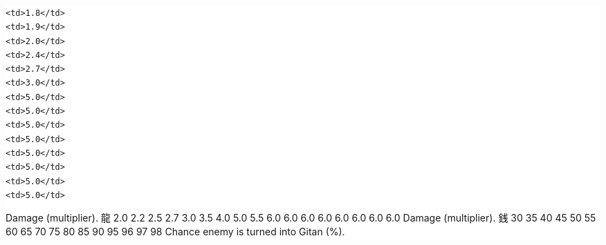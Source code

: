     <td>1.8</td>
    <td>1.9</td>
    <td>2.0</td>
    <td>2.4</td>
    <td>2.7</td>
    <td>3.0</td>
    <td>5.0</td>
    <td>5.0</td>
    <td>5.0</td>
    <td>5.0</td>
    <td>5.0</td>
    <td>5.0</td>
    <td>5.0</td>
    <td>5.0</td>
  </tr>
  <tr>
    <td colspan="17">Damage (multiplier).</td>
  </tr>
  <tr>
    <td rowspan="2" class="sealEquipment">龍</td>
    <td>2.0</td>
    <td>2.2</td>
    <td>2.5</td>
    <td>2.7</td>
    <td>3.0</td>
    <td>3.5</td>
    <td>4.0</td>
    <td>5.0</td>
    <td>5.5</td>
    <td>6.0</td>
    <td>6.0</td>
    <td>6.0</td>
    <td>6.0</td>
    <td>6.0</td>
    <td>6.0</td>
    <td>6.0</td>
    <td>6.0</td>
  </tr>
  <tr>
    <td colspan="17">Damage (multiplier).</td>
  </tr>
  <tr>
    <td rowspan="2" class="sealEquipment">銭</td>
    <td>30</td>
    <td>35</td>
    <td>40</td>
    <td>45</td>
    <td>50</td>
    <td>55</td>
    <td>60</td>
    <td>65</td>
    <td>70</td>
    <td>75</td>
    <td>80</td>
    <td>85</td>
    <td>90</td>
    <td>95</td>
    <td>96</td>
    <td>97</td>
    <td>98</td>
  </tr>
  <tr>
    <td colspan="17">Chance enemy is turned into Gitan (%).</td>
  </tr>